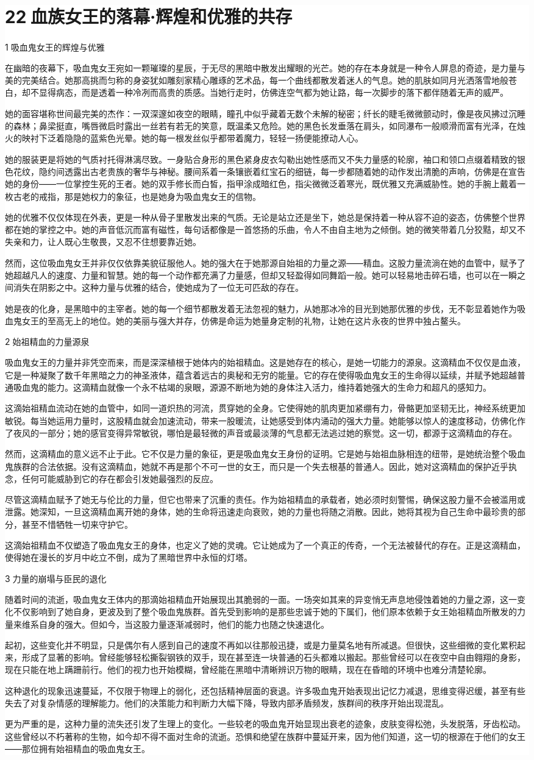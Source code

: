 # 22 血族女王的落幕·辉煌和优雅的共存
1 吸血鬼女王的辉煌与优雅



在幽暗的夜幕下，吸血鬼女王宛如一颗璀璨的星辰，于无尽的黑暗中散发出耀眼的光芒。她的存在本身就是一种令人屏息的奇迹，是力量与美的完美结合。她那高挑而匀称的身姿犹如雕刻家精心雕琢的艺术品，每一个曲线都散发着迷人的气息。她的肌肤如同月光洒落雪地般苍白，却不显得病态，而是透着一种冷冽而高贵的质感。当她行走时，仿佛连空气都为她让路，每一次脚步的落下都伴随着无声的威严。

她的面容堪称世间最完美的杰作：一双深邃如夜空的眼睛，瞳孔中似乎藏着无数个未解的秘密；纤长的睫毛微微颤动时，像是夜风拂过沉睡的森林；鼻梁挺直，嘴唇微启时露出一丝若有若无的笑意，既温柔又危险。她的黑色长发垂落在肩头，如同瀑布一般顺滑而富有光泽，在烛火的映衬下泛着隐隐的蓝紫色光晕。她的每一根发丝似乎都带着魔力，轻轻一扬便能撩动人心。

她的服装更是将她的气质衬托得淋漓尽致。一身贴合身形的黑色紧身皮衣勾勒出她性感而又不失力量感的轮廓，袖口和领口点缀着精致的银色花纹，隐约间透露出古老贵族的奢华与神秘。腰间系着一条镶嵌着红宝石的细链，每一步都随着她的动作发出清脆的声响，仿佛是在宣告她的身份——一位掌控生死的王者。她的双手修长而白皙，指甲涂成暗红色，指尖微微泛着寒光，既优雅又充满威胁性。她的手腕上戴着一枚古老的戒指，那是她权力的象征，也是她身为吸血鬼女王的信物。

她的优雅不仅仅体现在外表，更是一种从骨子里散发出来的气质。无论是站立还是坐下，她总是保持着一种从容不迫的姿态，仿佛整个世界都在她的掌控之中。她的声音低沉而富有磁性，每句话都像是一首悠扬的乐曲，令人不由自主地为之倾倒。她的微笑带着几分狡黠，却又不失亲和力，让人既心生敬畏，又忍不住想要靠近她。

然而，这位吸血鬼女王并非仅仅依靠美貌征服他人。她的强大在于她那源自始祖的力量之源——精血。这股力量流淌在她的血管中，赋予了她超越凡人的速度、力量和智慧。她的每一个动作都充满了力量感，但却又轻盈得如同舞蹈一般。她可以轻易地击碎石墙，也可以在一瞬之间消失在阴影之中。这种力量与优雅的结合，使她成为了一位无可匹敌的存在。

她是夜的化身，是黑暗中的主宰者。她的每一个细节都散发着无法忽视的魅力，从她那冰冷的目光到她那优雅的步伐，无不彰显着她作为吸血鬼女王的至高无上的地位。她的美丽与强大并存，仿佛是命运为她量身定制的礼物，让她在这片永夜的世界中独占鳌头。



2 始祖精血的力量源泉



吸血鬼女王的力量并非凭空而来，而是深深植根于她体内的始祖精血。这是她存在的核心，是她一切能力的源泉。这滴精血不仅仅是血液，它是一种凝聚了数千年黑暗之力的神圣液体，蕴含着远古的奥秘和无穷的能量。它的存在使得吸血鬼女王的生命得以延续，并赋予她超越普通吸血鬼的能力。这滴精血就像一个永不枯竭的泉眼，源源不断地为她的身体注入活力，维持着她强大的生命力和超凡的感知力。

这滴始祖精血流动在她的血管中，如同一道炽热的河流，贯穿她的全身。它使得她的肌肉更加紧绷有力，骨骼更加坚韧无比，神经系统更加敏锐。每当她运用力量时，这股精血就会加速流动，带来一股暖流，让她感受到体内涌动的强大力量。她能够以惊人的速度移动，仿佛化作了夜风的一部分；她的感官变得异常敏锐，哪怕是最轻微的声音或最淡薄的气息都无法逃过她的察觉。这一切，都源于这滴精血的存在。

然而，这滴精血的意义远不止于此。它不仅是力量的象征，更是吸血鬼女王身份的证明。它是她与始祖血脉相连的纽带，是她统治整个吸血鬼族群的合法依据。没有这滴精血，她就不再是那个不可一世的女王，而只是一个失去根基的普通人。因此，她对这滴精血的保护近乎执念，任何可能威胁到它的存在都会引发她最强烈的反应。

尽管这滴精血赋予了她无与伦比的力量，但它也带来了沉重的责任。作为始祖精血的承载者，她必须时刻警惕，确保这股力量不会被滥用或泄露。她深知，一旦这滴精血离开她的身体，她的生命将迅速走向衰败，她的力量也将随之消散。因此，她将其视为自己生命中最珍贵的部分，甚至不惜牺牲一切来守护它。

这滴始祖精血不仅塑造了吸血鬼女王的身体，也定义了她的灵魂。它让她成为了一个真正的传奇，一个无法被替代的存在。正是这滴精血，使得她在漫长的岁月中屹立不倒，成为了黑暗世界中永恒的灯塔。



3 力量的崩塌与臣民的退化



随着时间的流逝，吸血鬼女王体内的那滴始祖精血开始展现出其脆弱的一面。一场突如其来的异变悄无声息地侵蚀着她的力量之源，这一变化不仅影响到了她自身，更波及到了整个吸血鬼族群。首先受到影响的是那些忠诚于她的下属们，他们原本依赖于女王始祖精血所散发的力量来维系自身的强大。但如今，当这股力量逐渐减弱时，他们的能力也随之快速退化。

起初，这些变化并不明显，只是偶尔有人感到自己的速度不再如以往那般迅捷，或是力量莫名地有所减退。但很快，这些细微的变化累积起来，形成了显著的影响。曾经能够轻松撕裂钢铁的双手，现在甚至连一块普通的石头都难以搬起。那些曾经可以在夜空中自由翱翔的身影，现在只能在地上蹒跚前行。他们的视力也开始模糊，曾经能在黑暗中清晰辨识万物的眼睛，现在在昏暗的环境中也难分清楚轮廓。

这种退化的现象迅速蔓延，不仅限于物理上的弱化，还包括精神层面的衰退。许多吸血鬼开始表现出记忆力减退，思维变得迟缓，甚至有些失去了对复杂情感的理解能力。他们的决策能力和判断力大幅下降，导致内部矛盾频发，族群间的秩序开始出现混乱。

更为严重的是，这种力量的流失还引发了生理上的变化。一些较老的吸血鬼开始显现出衰老的迹象，皮肤变得松弛，头发脱落，牙齿松动。这些曾经以不朽著称的生物，如今却不得不面对生命的流逝。恐惧和绝望在族群中蔓延开来，因为他们知道，这一切的根源在于他们的女王——那位拥有始祖精血的吸血鬼女王。
